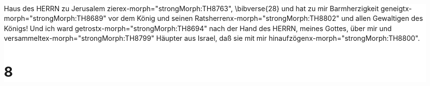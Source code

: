 Haus des HERRN zu Jerusalem zierex-morph="strongMorph:TH8763", \bibverse{28} und hat zu mir Barmherzigkeit geneigtx-morph="strongMorph:TH8689" vor dem König und seinen Ratsherrenx-morph="strongMorph:TH8802" und allen Gewaltigen des Königs! Und ich ward getrostx-morph="strongMorph:TH8694" nach der Hand des HERRN, meines Gottes, über mir und versammeltex-morph="strongMorph:TH8799" Häupter aus Israel, daß sie mit mir hinaufzögenx-morph="strongMorph:TH8800". 

# 8 